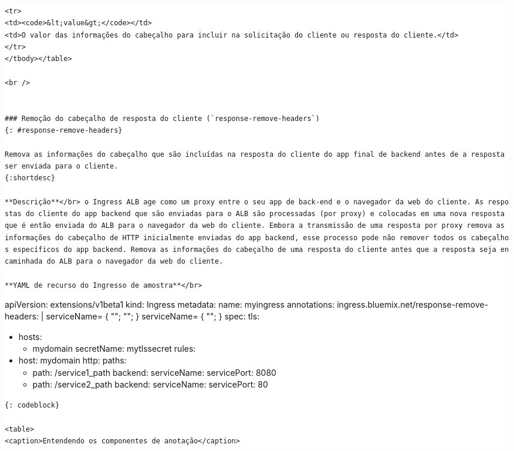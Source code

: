 ```
<tr>
<td><code>&lt;value&gt;</code></td>
<td>O valor das informações do cabeçalho para incluir na solicitação do cliente ou resposta do cliente.</td>
</tr>
</tbody></table>

<br />


### Remoção do cabeçalho de resposta do cliente (`response-remove-headers`)
{: #response-remove-headers}

Remova as informações do cabeçalho que são incluídas na resposta do cliente do app final de backend antes de a resposta ser enviada para o cliente.
{:shortdesc}

**Descrição**</br> o Ingress ALB age como um proxy entre o seu app de back-end e o navegador da web do cliente. As respostas do cliente do app backend que são enviadas para o ALB são processadas (por proxy) e colocadas em uma nova resposta que é então enviada do ALB para o navegador da web do cliente. Embora a transmissão de uma resposta por proxy remova as informações do cabeçalho de HTTP inicialmente enviadas do app backend, esse processo pode não remover todos os cabeçalhos específicos do app backend. Remova as informações do cabeçalho de uma resposta do cliente antes que a resposta seja encaminhada do ALB para o navegador da web do cliente.

**YAML de recurso do Ingresso de amostra**</br>

```
apiVersion: extensions/v1beta1
kind: Ingress
metadata:
  name: myingress
  annotations:
    ingress.bluemix.net/response-remove-headers: |
      serviceName=<myservice1> {
      "<header1>";
      "<header2>";
      }
      serviceName=<myservice2> {
      "<header3>";
      }
spec:
  tls:
  - hosts:
    - mydomain
    secretName: mytlssecret
  rules:
  - host: mydomain
    http:
      paths:
      - path: /service1_path
        backend:
          serviceName: <myservice1>
          servicePort: 8080
      - path: /service2_path
        backend:
          serviceName: <myservice2>
          servicePort: 80
```
{: codeblock}

<table>
<caption>Entendendo os componentes de anotação</caption>
```